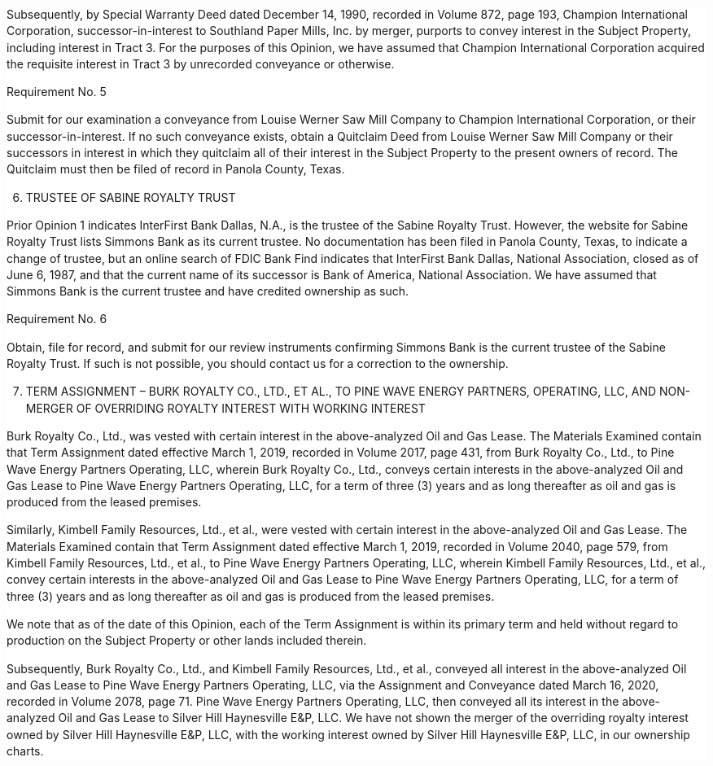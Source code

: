 Subsequently, by Special Warranty Deed dated December 14, 1990, recorded in Volume 872, page 193, Champion International Corporation, successor-in-interest to Southland Paper Mills, Inc. by merger, purports to convey interest in the Subject Property, including interest in Tract 3. For the purposes of this Opinion, we have assumed that Champion International Corporation acquired the requisite interest in Tract 3 by unrecorded conveyance or otherwise.

Requirement No. 5

Submit for our examination a conveyance from Louise Werner Saw Mill Company to Champion International Corporation, or their successor-in-interest. If no such conveyance exists, obtain a Quitclaim Deed from Louise Werner Saw Mill Company or their successors in interest in which they quitclaim all of their interest in the Subject Property to the present owners of record. The Quitclaim must then be filed of record in Panola County, Texas.

6. TRUSTEE OF SABINE ROYALTY TRUST

Prior Opinion 1 indicates InterFirst Bank Dallas, N.A., is the trustee of the Sabine Royalty Trust. However, the website for Sabine Royalty Trust lists Simmons Bank as its current trustee. No documentation has been filed in Panola County, Texas, to indicate a change of trustee, but an online search of FDIC Bank Find indicates that InterFirst Bank Dallas, National Association, closed as of June 6, 1987, and that the current name of its successor is Bank of America, National Association. We have assumed that Simmons Bank is the current trustee and have credited ownership as such.

Requirement No. 6

Obtain, file for record, and submit for our review instruments confirming Simmons Bank is the current trustee of the Sabine Royalty Trust. If such is not possible, you should contact us for a correction to the ownership.

7. TERM ASSIGNMENT – BURK ROYALTY CO., LTD., ET AL., TO PINE WAVE ENERGY PARTNERS, OPERATING, LLC, AND NON-MERGER OF OVERRIDING ROYALTY INTEREST WITH WORKING INTEREST

Burk Royalty Co., Ltd., was vested with certain interest in the above-analyzed Oil and Gas Lease. The Materials Examined contain that Term Assignment dated effective March 1, 2019, recorded in Volume 2017, page 431, from Burk Royalty Co., Ltd., to Pine Wave Energy Partners Operating, LLC, wherein Burk Royalty Co., Ltd., conveys certain interests in the above-analyzed Oil
and Gas Lease to Pine Wave Energy Partners Operating, LLC, for a term of three (3) years and as long thereafter as oil and gas is produced from the leased premises.

Similarly, Kimbell Family Resources, Ltd., et al., were vested with certain interest in the above-analyzed Oil and Gas Lease. The Materials Examined contain that Term Assignment dated effective March 1, 2019, recorded in Volume 2040, page 579, from Kimbell Family Resources, Ltd., et al., to Pine Wave Energy Partners Operating, LLC, wherein Kimbell Family Resources, Ltd., et al., convey certain interests in the above-analyzed Oil and Gas Lease to Pine Wave Energy Partners Operating, LLC, for a term of three (3) years and as long thereafter as oil and gas is produced from the leased premises.

We note that as of the date of this Opinion, each of the Term Assignment is within its primary term and held without regard to production on the Subject Property or other lands included therein.

Subsequently, Burk Royalty Co., Ltd., and Kimbell Family Resources, Ltd., et al., conveyed all interest in the above-analyzed Oil and Gas Lease to Pine Wave Energy Partners Operating, LLC, via the Assignment and Conveyance dated March 16, 2020, recorded in Volume 2078, page 71. Pine Wave Energy Partners Operating, LLC, then conveyed all its interest in the above-analyzed Oil and Gas Lease to Silver Hill Haynesville E&P, LLC. We have not shown the merger of the overriding royalty interest owned by Silver Hill Haynesville E&P, LLC, with the working interest owned by Silver Hill Haynesville E&P, LLC, in our ownership charts.
